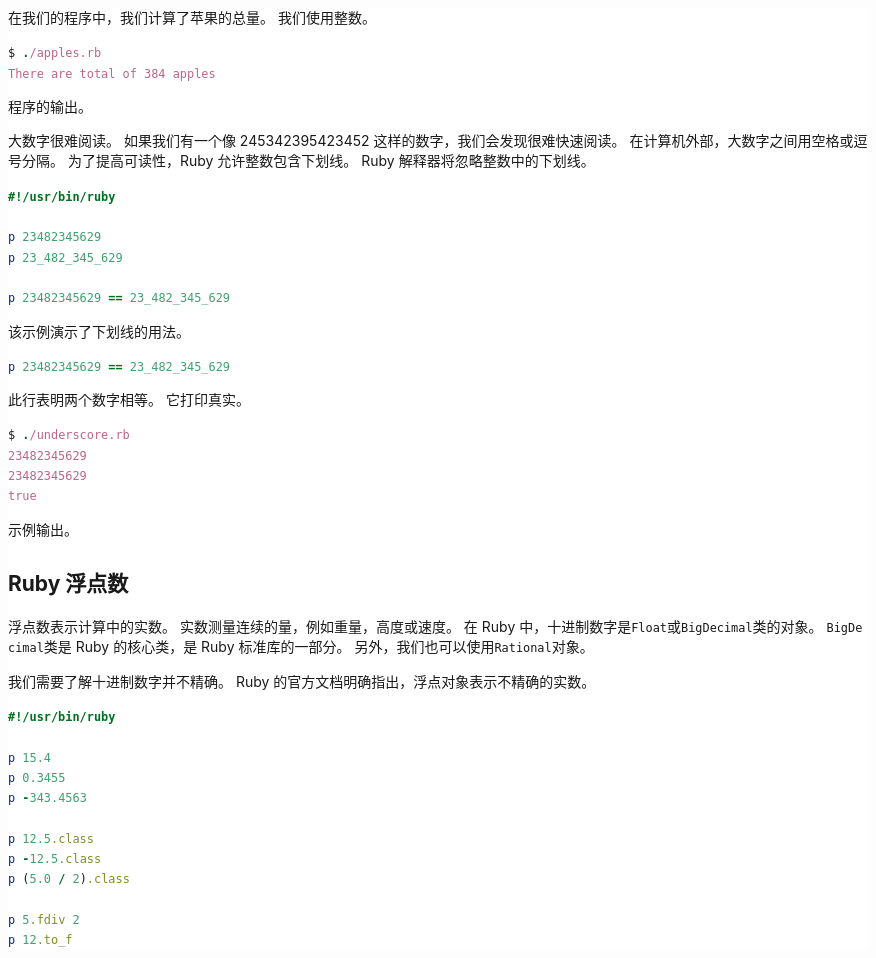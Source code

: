 在我们的程序中，我们计算了苹果的总量。 我们使用整数。

```ruby
$ ./apples.rb
There are total of 384 apples

```

程序的输出。

大数字很难阅读。 如果我们有一个像 245342395423452 这样的数字，我们会发现很难快速阅读。 在计算机外部，大数字之间用空格或逗号分隔。 为了提高可读性，Ruby 允许整数包含下划线。 Ruby 解释器将忽略整数中的下划线。

```ruby
#!/usr/bin/ruby

p 23482345629
p 23_482_345_629

p 23482345629 == 23_482_345_629

```

该示例演示了下划线的用法。

```ruby
p 23482345629 == 23_482_345_629

```

此行表明两个数字相等。 它打印真实。

```ruby
$ ./underscore.rb
23482345629
23482345629
true

```

示例输出。

## Ruby 浮点数

浮点数表示计算中的实数。 实数测量连续的量，例如重量，高度或速度。 在 Ruby 中，十进制数字是`Float`或`BigDecimal`类的对象。 `BigDecimal`类是 Ruby 的核心类，是 Ruby 标准库的一部分。 另外，我们也可以使用`Rational`对象。

我们需要了解十进制数字并不精确。 Ruby 的官方文档明确指出，浮点对象表示不精确的实数。

```ruby
#!/usr/bin/ruby

p 15.4
p 0.3455
p -343.4563

p 12.5.class
p -12.5.class
p (5.0 / 2).class

p 5.fdiv 2
p 12.to_f

```
